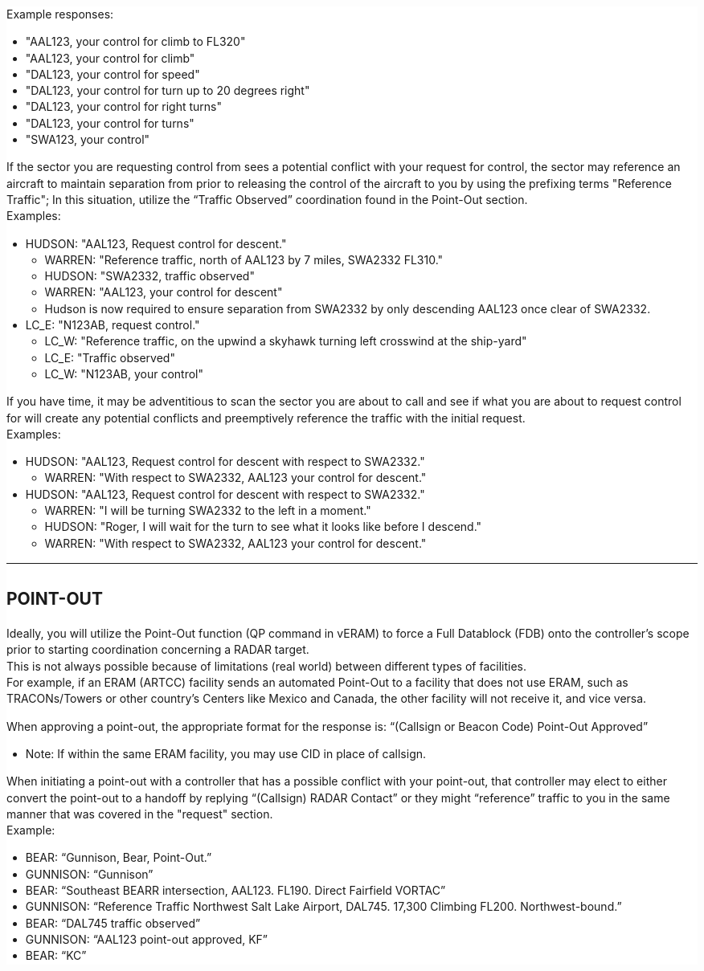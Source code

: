 Example responses:
 - "AAL123, your control for climb to FL320"
 - "AAL123, your control for climb"
 - "DAL123, your control for speed"
 - "DAL123, your control for turn up to 20 degrees right"
 - "DAL123, your control for right turns"
 - "DAL123, your control for turns"
 - "SWA123, your control"

If the sector you are requesting control from sees a potential conflict with your request for control, the sector may reference an aircraft to maintain separation from prior to releasing the control of the aircraft to you by using the prefixing terms "Reference Traffic"; In this situation, utilize the “Traffic Observed” coordination found in the Point-Out section.  
Examples:
 - HUDSON: "AAL123, Request control for descent."
   - WARREN: "Reference traffic, north of AAL123 by 7 miles, SWA2332 FL310."
   - HUDSON: "SWA2332, traffic observed"
   - WARREN: "AAL123, your control for descent"
    - Hudson is now required to ensure separation from SWA2332 by only descending AAL123 once clear of SWA2332.
 - LC_E: "N123AB, request control."
   - LC_W: "Reference traffic, on the upwind a skyhawk turning left crosswind at the ship-yard"
   - LC_E: "Traffic observed"
   - LC_W: "N123AB, your control"

If you have time, it may be adventitious to scan the sector you are about to call and see if what you are about to request control for will create any potential conflicts and preemptively reference the traffic with the initial request.  
Examples:
 - HUDSON: "AAL123, Request control for descent with respect to SWA2332."
   - WARREN: "With respect to SWA2332, AAL123 your control for descent."
 - HUDSON: "AAL123, Request control for descent with respect to SWA2332."
   - WARREN: "I will be turning SWA2332 to the left in a moment."
   - HUDSON: "Roger, I will wait for the turn to see what it looks like before I descend."
   - WARREN: "With respect to SWA2332, AAL123 your control for descent."

---

## POINT-OUT

Ideally, you will utilize the Point-Out function (QP command in vERAM) to force a Full Datablock (FDB) onto the controller’s scope prior to starting coordination concerning a RADAR target.  
This is not always possible because of limitations (real world) between different types of facilities.  
For example, if an ERAM (ARTCC) facility sends an automated Point-Out to a facility that does not use ERAM, such as TRACONs/Towers or other country’s Centers like Mexico and Canada, the other facility will not receive it, and vice versa.  

When approving a point-out, the appropriate format for the response is: “(Callsign or Beacon Code) Point-Out Approved”
 - Note: If within the same ERAM facility, you may use CID in place of callsign.

When initiating a point-out with a controller that has a possible conflict with your point-out, that controller may elect to either convert the point-out to a handoff by replying “(Callsign) RADAR Contact” or they might “reference” traffic to you in the same manner that was covered in the "request" section.  
Example:
 - BEAR: “Gunnison, Bear, Point-Out.”
 - GUNNISON: “Gunnison”
 - BEAR: “Southeast BEARR intersection, AAL123. FL190. Direct Fairfield VORTAC”
 - GUNNISON: “Reference Traffic Northwest Salt Lake Airport, DAL745. 17,300 Climbing FL200. Northwest-bound.”
 - BEAR: “DAL745 traffic observed”
 - GUNNISON: “AAL123 point-out approved, KF”
 - BEAR: “KC”
